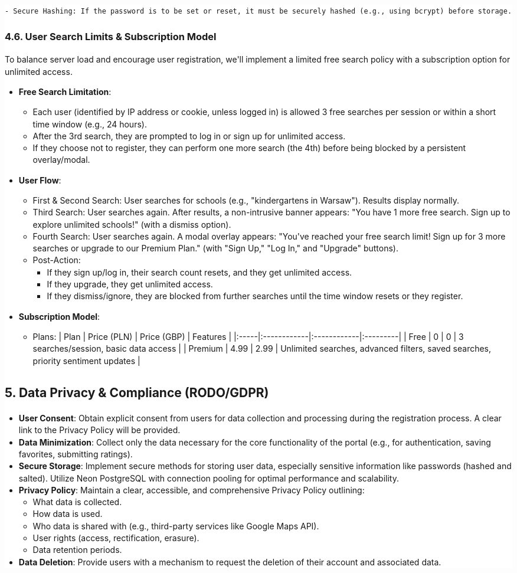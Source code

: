     - Secure Hashing: If the password is to be set or reset, it must be securely hashed (e.g., using bcrypt) before storage.

### 4.6. User Search Limits & Subscription Model

To balance server load and encourage user registration, we'll implement a limited free search policy with a subscription option for unlimited access.

- **Free Search Limitation**:
  - Each user (identified by IP address or cookie, unless logged in) is allowed 3 free searches per session or within a short time window (e.g., 24 hours).
  - After the 3rd search, they are prompted to log in or sign up for unlimited access.
  - If they choose not to register, they can perform one more search (the 4th) before being blocked by a persistent overlay/modal.

- **User Flow**:
  - First & Second Search: User searches for schools (e.g., "kindergartens in Warsaw"). Results display normally.
  - Third Search: User searches again. After results, a non-intrusive banner appears: "You have 1 more free search. Sign up to explore unlimited schools!" (with a dismiss option).
  - Fourth Search: User searches again. A modal overlay appears: "You've reached your free search limit! Sign up for 3 more searches or upgrade to our Premium Plan." (with "Sign Up," "Log In," and "Upgrade" buttons).
  - Post-Action:
    - If they sign up/log in, their search count resets, and they get unlimited access.
    - If they upgrade, they get unlimited access.
    - If they dismiss/ignore, they are blocked from further searches until the time window resets or they register.

- **Subscription Model**:
  - Plans:
    | Plan | Price (PLN) | Price (GBP) | Features |
    |:-----|:------------|:------------|:---------|
    | Free | 0 | 0 | 3 searches/session, basic data access |
    | Premium | 4.99 | 2.99 | Unlimited searches, advanced filters, saved searches, priority sentiment updates |

## 5. Data Privacy & Compliance (RODO/GDPR)

- **User Consent**: Obtain explicit consent from users for data collection and processing during the registration process. A clear link to the Privacy Policy will be provided.
- **Data Minimization**: Collect only the data necessary for the core functionality of the portal (e.g., for authentication, saving favorites, submitting ratings).
- **Secure Storage**: Implement secure methods for storing user data, especially sensitive information like passwords (hashed and salted). Utilize Neon PostgreSQL with connection pooling for optimal performance and scalability.
- **Privacy Policy**: Maintain a clear, accessible, and comprehensive Privacy Policy outlining:
  - What data is collected.
  - How data is used.
  - Who data is shared with (e.g., third-party services like Google Maps API).
  - User rights (access, rectification, erasure).
  - Data retention periods.
- **Data Deletion**: Provide users with a mechanism to request the deletion of their account and associated data.
